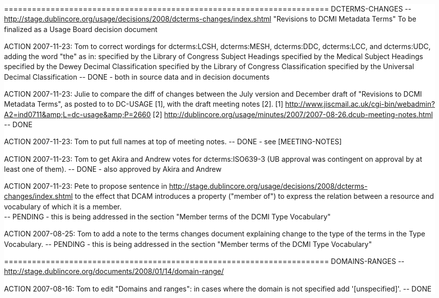 ======================================================================
DCTERMS-CHANGES
-- <a href="http://stage.dublincore.org/usage/decisions/2008/dcterms-changes/index.shtml">http://stage.dublincore.org/usage/decisions/2008/dcterms-changes/index.shtml</a>
   "Revisions to DCMI Metadata Terms" 
   To be finalized as a Usage Board decision document

ACTION 2007-11-23: Tom to correct wordings for
dcterms:LCSH, dcterms:MESH, dcterms:DDC, dcterms:LCC,
and dcterms:UDC, adding the word "the" as in:
    specified by the Library of Congress Subject Headings
    specified by the Medical Subject Headings
    specified by the Dewey Decimal Classification
    specified by the Library of Congress Classification
    specified by the Universal Decimal Classification
-- DONE - both in source data and in decision documents

ACTION 2007-11-23: Julie to compare the diff of changes between
the July version and December draft of "Revisions to DCMI Metadata
Terms", as posted to to DC-USAGE [1], with the draft meeting notes [2].
[1] <a href="http://www.jiscmail.ac.uk/cgi-bin/webadmin?A2=ind0711&amp;L=dc-usage&amp;P=2660">http://www.jiscmail.ac.uk/cgi-bin/webadmin?A2=ind0711&amp;L=dc-usage&amp;P=2660</a>
[2] <a href="http://dublincore.org/usage/minutes/2007/2007-08-26.dcub-meeting-notes.html">http://dublincore.org/usage/minutes/2007/2007-08-26.dcub-meeting-notes.html</a>
-- DONE

ACTION 2007-11-23: Tom to put full names at top of meeting notes.
-- DONE - see [MEETING-NOTES]

ACTION 2007-11-23: Tom to get Akira and Andrew votes for
dcterms:ISO639-3 (UB approval was contingent on approval by at 
least one of them).
-- DONE - also approved by Akira and Andrew

ACTION 2007-11-23: Pete to propose sentence in 
<a href="http://stage.dublincore.org/usage/decisions/2008/dcterms-changes/index.shtml">http://stage.dublincore.org/usage/decisions/2008/dcterms-changes/index.shtml</a>
to the effect that DCAM introduces a property ("member of") to express the
relation between a resource and vocabulary of which it is a member.  
-- PENDING - this is being addressed in the section 
   "Member terms of the DCMI Type Vocabulary"

ACTION 2007-08-25: Tom to add a note to the terms changes
document explaining change to the type of the terms in the
Type Vocabulary.
-- PENDING - this is being addressed in the section 
   "Member terms of the DCMI Type Vocabulary"

======================================================================
DOMAINS-RANGES
-- <a href="http://stage.dublincore.org/documents/2008/01/14/domain-range/">http://stage.dublincore.org/documents/2008/01/14/domain-range/</a>

ACTION 2007-08-16: Tom to edit "Domains and ranges": in
cases where the domain is not specified add '[unspecified]'.
-- DONE
